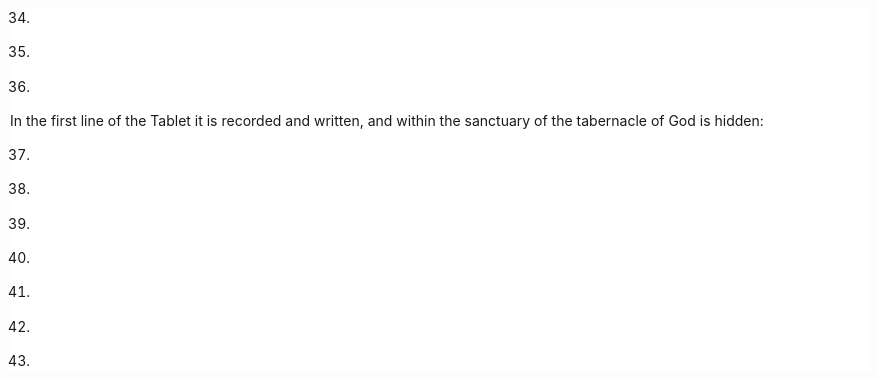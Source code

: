 34.

[^34]: O Dwellers of My Paradise!
With the hands of loving-kindness I have planted in the holy garden of paradise the young tree of your love and friendship, and have watered it with the goodly showers of My tender grace; now that the hour of its fruiting is come, strive that it may be protected, and be not consumed with the flame of desire and passion.

35.

[^35]: O My Friends!
Quench ye the lamp of error, and kindle within your hearts the everlasting torch of divine guidance. For ere long the assayers of mankind shall, in the holy presence of the Adored, accept naught but purest virtue and deeds of stainless holiness.

36.

[^36]: O Son of Dust!
The wise are they that speak not unless they obtain a hearing, even as the cup-bearer, who proffereth not his cup till he findeth a seeker, and the lover who crieth not out from the depths of his heart until he gazeth upon the beauty of his beloved. Wherefore sow the seeds of wisdom and knowledge in the pure soil of the heart, and keep them hidden, till the hyacinths of divine wisdom spring from the heart and not from mire and clay.

In the first line of the Tablet it is recorded and written, and within the sanctuary of the tabernacle of God is hidden:

37.

[^37]: O My Servant!
Abandon not for that which perisheth an everlasting dominion, and cast not away celestial sovereignty for a worldly desire. This is the river of everlasting life that hath flowed from the wellspring of the pen of the merciful; well is it with them that drink!

38.

[^38]: O Son of Spirit!
Burst thy cage asunder, and even as the phoenix of love soar into the firmament of holiness. Renounce thyself and, filled with the spirit of mercy, abide in the realm of celestial sanctity.

39.

[^39]: O Offspring of Dust!
Be not content with the ease of a passing day, and deprive not thyself of everlasting rest. Barter not the garden of eternal delight for the dust-heap of a mortal world. Up from thy prison ascend unto the glorious meads above, and from thy mortal cage wing thy flight unto the paradise of the Placeless.

40.

[^40]: O My Servant!
Free thyself from the fetters of this world, and loose thy soul from the prison of self. Seize thy chance, for it will come to thee no more.

41.

[^41]: O Son of My Handmaid!
Didst thou behold immortal sovereignty, thou wouldst strive to pass from this fleeting world. But to conceal the one from thee and to reveal the other is a mystery which none but the pure in heart can comprehend.

42.

[^42]: O My Servant!
Purge thy heart from malice and, innocent of envy, enter the divine court of holiness.

43.

[^43]: O My Friends!
Walk ye in the ways of the good pleasure of the Friend, and know that His pleasure is in the pleasure of His creatures. That is: no man should enter the house of his friend save at his friend’s pleasure, nor lay hands upon his treasures nor prefer his own will to his friend’s, and in no wise seek an advantage over him. Ponder this, ye that have insight!


[^1]: O Son of Spirit!
[^2]: O Son of Spirit!
[^3]: O Son of Man!
[^4]: O Son of Man!
[^5]: O Son of Being!
[^6]: O Son of Being!
[^7]: O Son of Man!
[^8]: O Son of Spirit!
[^9]: O Son of Being!
[^10]: O Son of Utterance!
[^11]: O Son of Being!
[^12]: O Son of Being!
[^13]: O Son of Spirit!
[^14]: O Son of Man!
[^15]: O Son of Utterance!
[^16]: O Son of Light!
[^17]: O Son of Man!
[^18]: O Son of Spirit!
[^19]: O Son of the Wondrous Vision!
[^20]: O Son of Spirit!
[^21]: O Son of Man!
[^22]: O Son of Spirit!
[^23]: O Son of the Supreme!
[^24]: O Son of Man!
[^25]: O Son of Spirit!
[^26]: O Son of Being!
[^27]: O Son of Man!
[^28]: O Son of Spirit!
[^29]: O Son of Being!
[^30]: O Son of Man!
[^31]: O Son of Being!
[^32]: O Son of the Supreme!
[^33]: O Son of Spirit!
[^34]: O Son of Spirit!
[^35]: O Son of Man!
[^36]: O Son of Man!
[^37]: O Son of Man!
[^38]: O Son of Being!
[^39]: O Son of Man!
[^40]: O Son of Man!
[^41]: O Son of Man!
[^42]: O Son of Man!
[^43]: O Son of Being!
[^44]: O Son of the Throne!
[^45]: O Son of Being!
[^46]: O Son of Man!
[^47]: O Son of Man!
[^48]: O Son of Man!
[^49]: O Son of Man!
[^50]: O Son of Man!
[^51]: O Son of Man!
[^52]: O Son of Man!
[^53]: O Son of Being!
[^54]: O Son of Being!
[^55]: O Son of Being!
[^56]: O Son of Man!
[^57]: O Son of Man!
[^58]: O Son of Man!
[^59]: O Son of Being!
[^60]: O Son of Man!
[^61]: O Son of Man!
[^62]: O Son of Man!
[^63]: O Son of Man!
[^64]: O Son of Man!
[^65]: O Son of Man!
[^66]: O Children of the Divine and Invisible Essence!
[^67]: O Son of Beauty!
[^68]: O Children of Men!
[^69]: O Ye Sons of Spirit!
[^70]: O Son of Him that Stood by His Own Entity in the Kingdom of His Self!
[^71]: O Son of Man!
[^1]: O Ye People that Have Minds to Know and Ears to Hear!
[^2]: O Son of Spirit!
[^3]: O Friend!
[^4]: O Son of Justice!
[^5]: O Son of Dust!
[^6]: O Son of Earth!
[^7]: O Son of Love!
[^8]: O Son of Glory!
[^9]: O Fleeting Shadow!
[^10]: O Son of Desire!
[^11]: O Son of Dust!
[^12]: O Man of Two Visions!
[^13]: O My Children!
[^14]: O Friends!
[^15]: O Son of Spirit!
[^16]: O Essence of Negligence!
[^17]: O Comrades!
[^18]: O Ye Dwellers in the Highest Paradise!
[^19]: O My Friends!
[^20]: O Ye That Are Lying as Dead on the Couch of Heedlessness!
[^21]: O Moving Form of Dust!
[^22]: O Son of Desire!
[^23]: O Dwellers in the City of Love!
[^24]: O Ye That Are Foolish, Yet Have a Name to Be Wise!
[^25]: O Ye Seeming Fair Yet Inwardly Foul!
[^26]: O My Friend in Word!
[^27]: O Son of Dust!
[^28]: O Essence of Desire!
[^29]: O Son of Bounty!
[^30]: O Bondslave of the World!
[^31]: O Son of Earth!
[^32]: O Befriended Stranger!
[^33]: O My Brother!
[^44]: O Companion of My Throne!
[^45]: Alas! Alas! O Lovers of Worldly Desire!
[^46]: O Brethren in the Path!
[^47]: O Children of Desire!
[^48]: O Brethren!
[^49]: O Children of Dust!
[^50]: O Quintessence of Passion!
[^51]: O Son of My Handmaid!
[^52]: O Children of Negligence and Passion!
[^53]: O Ye that Pride Yourselves on Mortal Riches!
[^54]: O Ye Rich Ones on Earth!
[^55]: O Son of Passion!
[^56]: O My Son!
[^57]: O Son of Dust!
[^58]: O Son of My Handmaid!
[^59]: O Heedless Ones!
[^60]: O Friends!
[^61]: O Son of Man!
[^62]: O Son of Dust!
[^63]: O Ye Peoples of the World!
[^64]: O Oppressors on Earth!
[^65]: O Rebellious Ones!
[^66]: O Emigrants!
[^67]: O Children of Fancy!
[^68]: O Weed that Springeth Out of Dust!
[^69]: O Children of Adam!
[^70]: O Son of Worldliness!
[^71]: O My Friends!
[^72]: O My Servant!
[^73]: O My Friend!
[^74]: O Children of Vainglory!
[^75]: O Children of Negligence!
[^76]: O Son of My Handmaid!
[^77]: O Son of Justice!
[^78]: O Son of My Handmaid!
[^79]: O Son of Desire!
[^80]: O My Servants!
[^81]: O My Servant!
[^82]: O My Servant!